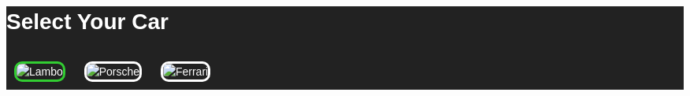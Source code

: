 <!DOCTYPE html>
<html lang="en">
<head>
  <meta charset="UTF-8">
  <title>Endless Car Game</title>
  <meta name="viewport" content="width=device-width, initial-scale=1.0">
  <style>
    body { margin: 0; font-family: Arial, sans-serif; background: #222; color: #fff; }
    canvas { display: block; margin: auto; background: #444; border: 5px solid #000; }

    #menu {
      text-align: center;
      padding-top: 50px;
    }

    .car-option {
      margin: 10px;
      cursor: pointer;
      display: inline-block;
    }

    .car-option img {
      width: 80px;
      height: 160px;
      border: 3px solid white;
      border-radius: 10px;
    }

    .car-option.selected img {
      border-color: limegreen;
    }

    #startButton {
      margin-top: 30px;
      padding: 10px 30px;
      font-size: 18px;
      cursor: pointer;
    }

    #gameOver {
      position: absolute;
      top: 40%;
      left: 50%;
      transform: translate(-50%, -50%);
      color: white;
      text-align: center;
      font-size: 2em;
      display: none;
    }
  </style>
</head>
<body>

<div id="menu">
  <h1>Select Your Car</h1>
  <div id="carSelection">
    <div class="car-option selected" data-car="lambo">
      <img src="https://i.imgur.com/Jz5VpBM.png" alt="Lambo">
    </div>
    <div class="car-option" data-car="porsche">
      <img src="https://i.imgur.com/gLZ1Ao6.png" alt="Porsche">
    </div>
    <div class="car-option" data-car="ferrari">
      <img src="https://i.imgur.com/oCPvu9n.png" alt="Ferrari">
    </div>